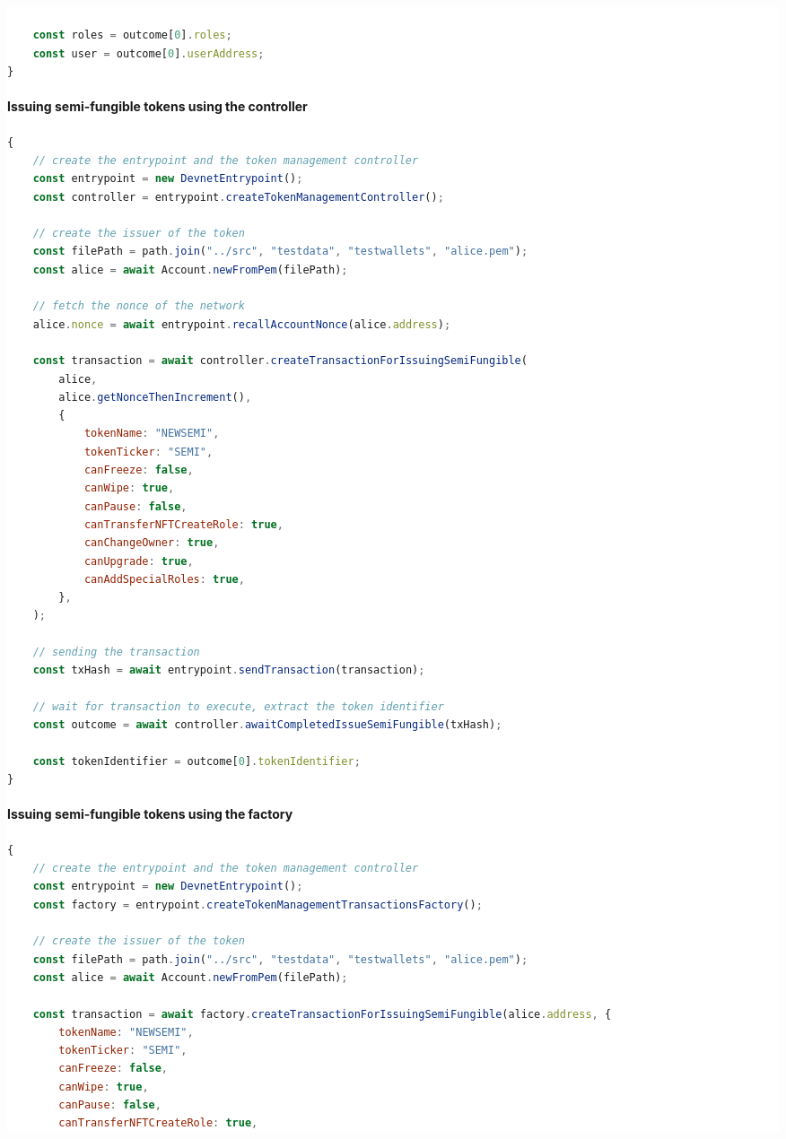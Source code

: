 ```js

    const roles = outcome[0].roles;
    const user = outcome[0].userAddress;
}
```

#### Issuing semi-fungible tokens using the controller
```js
{
    // create the entrypoint and the token management controller
    const entrypoint = new DevnetEntrypoint();
    const controller = entrypoint.createTokenManagementController();

    // create the issuer of the token
    const filePath = path.join("../src", "testdata", "testwallets", "alice.pem");
    const alice = await Account.newFromPem(filePath);

    // fetch the nonce of the network
    alice.nonce = await entrypoint.recallAccountNonce(alice.address);

    const transaction = await controller.createTransactionForIssuingSemiFungible(
        alice,
        alice.getNonceThenIncrement(),
        {
            tokenName: "NEWSEMI",
            tokenTicker: "SEMI",
            canFreeze: false,
            canWipe: true,
            canPause: false,
            canTransferNFTCreateRole: true,
            canChangeOwner: true,
            canUpgrade: true,
            canAddSpecialRoles: true,
        },
    );

    // sending the transaction
    const txHash = await entrypoint.sendTransaction(transaction);

    // wait for transaction to execute, extract the token identifier
    const outcome = await controller.awaitCompletedIssueSemiFungible(txHash);

    const tokenIdentifier = outcome[0].tokenIdentifier;
}
```

#### Issuing semi-fungible tokens using the factory
```js
{
    // create the entrypoint and the token management controller
    const entrypoint = new DevnetEntrypoint();
    const factory = entrypoint.createTokenManagementTransactionsFactory();

    // create the issuer of the token
    const filePath = path.join("../src", "testdata", "testwallets", "alice.pem");
    const alice = await Account.newFromPem(filePath);

    const transaction = await factory.createTransactionForIssuingSemiFungible(alice.address, {
        tokenName: "NEWSEMI",
        tokenTicker: "SEMI",
        canFreeze: false,
        canWipe: true,
        canPause: false,
        canTransferNFTCreateRole: true,
```